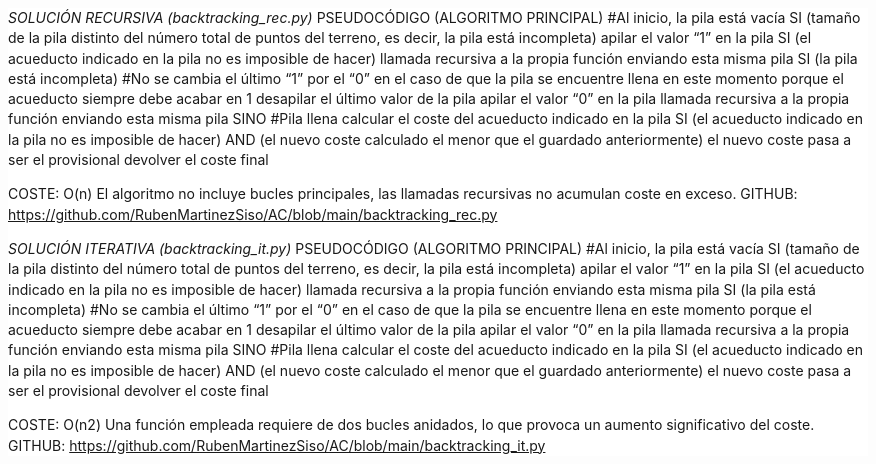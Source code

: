 *SOLUCIÓN RECURSIVA (backtracking_rec.py)*
PSEUDOCÓDIGO (ALGORITMO PRINCIPAL)
#Al inicio, la pila está vacía
SI (tamaño de la pila distinto del número total de puntos del terreno, es decir, la pila
     está incompleta)
	apilar el valor “1” en la pila
	SI (el acueducto indicado en la pila no es imposible de hacer)
		llamada recursiva a la propia función enviando esta misma pila
	SI (la pila está incompleta)
		#No se cambia el último “1” por el “0” en el caso de que la pila se encuentre llena en este momento porque el acueducto siempre debe acabar en 1
		desapilar el último valor de la pila
		apilar el valor “0” en la pila
		llamada recursiva a la propia función enviando esta misma pila
SINO
	#Pila llena
	calcular el coste del acueducto indicado en la pila
	SI (el acueducto indicado en la pila no es imposible de hacer) AND (el nuevo coste calculado el menor que el guardado anteriormente)
		el nuevo coste pasa a ser el provisional
devolver el coste final

COSTE: O(n)
El algoritmo no incluye bucles principales, las llamadas recursivas no acumulan coste en exceso.
GITHUB: https://github.com/RubenMartinezSiso/AC/blob/main/backtracking_rec.py

*SOLUCIÓN ITERATIVA (backtracking_it.py)*
PSEUDOCÓDIGO (ALGORITMO PRINCIPAL)
#Al inicio, la pila está vacía
SI (tamaño de la pila distinto del número total de puntos del terreno, es decir, la pila
     está incompleta)
	apilar el valor “1” en la pila
	SI (el acueducto indicado en la pila no es imposible de hacer)
		llamada recursiva a la propia función enviando esta misma pila
	SI (la pila está incompleta)
		#No se cambia el último “1” por el “0” en el caso de que la pila se encuentre llena en este momento porque el acueducto siempre debe acabar en 1
		desapilar el último valor de la pila
		apilar el valor “0” en la pila
		llamada recursiva a la propia función enviando esta misma pila
SINO
	#Pila llena
	calcular el coste del acueducto indicado en la pila
	SI (el acueducto indicado en la pila no es imposible de hacer) AND (el nuevo coste calculado el menor que el guardado anteriormente)
		el nuevo coste pasa a ser el provisional
devolver el coste final

COSTE: O(n2)
Una función empleada requiere de dos bucles anidados, lo que provoca un aumento significativo del coste.
GITHUB: https://github.com/RubenMartinezSiso/AC/blob/main/backtracking_it.py
